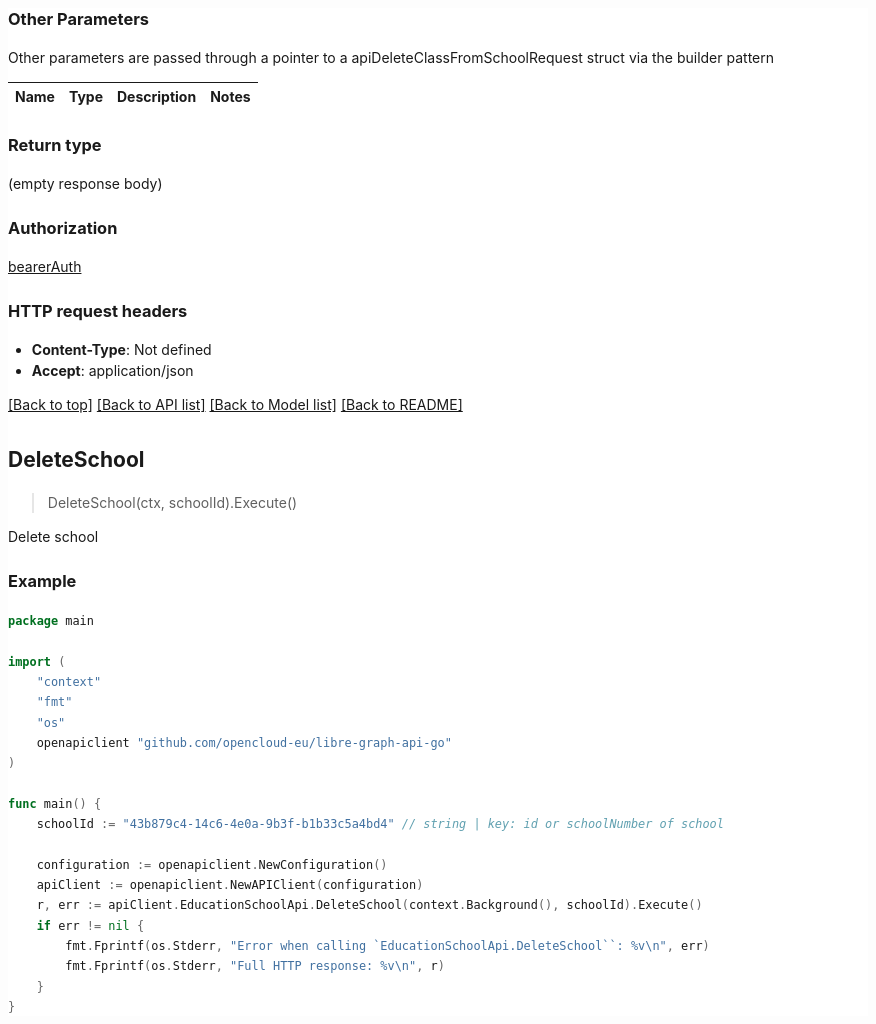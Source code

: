 ### Other Parameters

Other parameters are passed through a pointer to a apiDeleteClassFromSchoolRequest struct via the builder pattern


Name | Type | Description  | Notes
------------- | ------------- | ------------- | -------------



### Return type

 (empty response body)

### Authorization

[bearerAuth](../README.md#bearerAuth)

### HTTP request headers

- **Content-Type**: Not defined
- **Accept**: application/json

[[Back to top]](#) [[Back to API list]](../README.md#documentation-for-api-endpoints)
[[Back to Model list]](../README.md#documentation-for-models)
[[Back to README]](../README.md)


## DeleteSchool

> DeleteSchool(ctx, schoolId).Execute()

Delete school



### Example

```go
package main

import (
	"context"
	"fmt"
	"os"
	openapiclient "github.com/opencloud-eu/libre-graph-api-go"
)

func main() {
	schoolId := "43b879c4-14c6-4e0a-9b3f-b1b33c5a4bd4" // string | key: id or schoolNumber of school

	configuration := openapiclient.NewConfiguration()
	apiClient := openapiclient.NewAPIClient(configuration)
	r, err := apiClient.EducationSchoolApi.DeleteSchool(context.Background(), schoolId).Execute()
	if err != nil {
		fmt.Fprintf(os.Stderr, "Error when calling `EducationSchoolApi.DeleteSchool``: %v\n", err)
		fmt.Fprintf(os.Stderr, "Full HTTP response: %v\n", r)
	}
}
```

